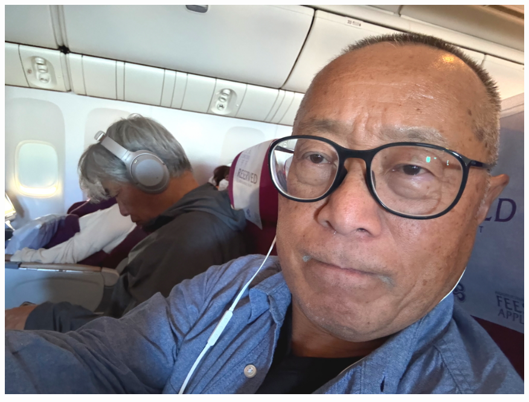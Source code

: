 <a href="20250310_046.JPG" target="_blank"><img src="20250310_046.JPG" alt="サンプル画像" width="900" /></a>